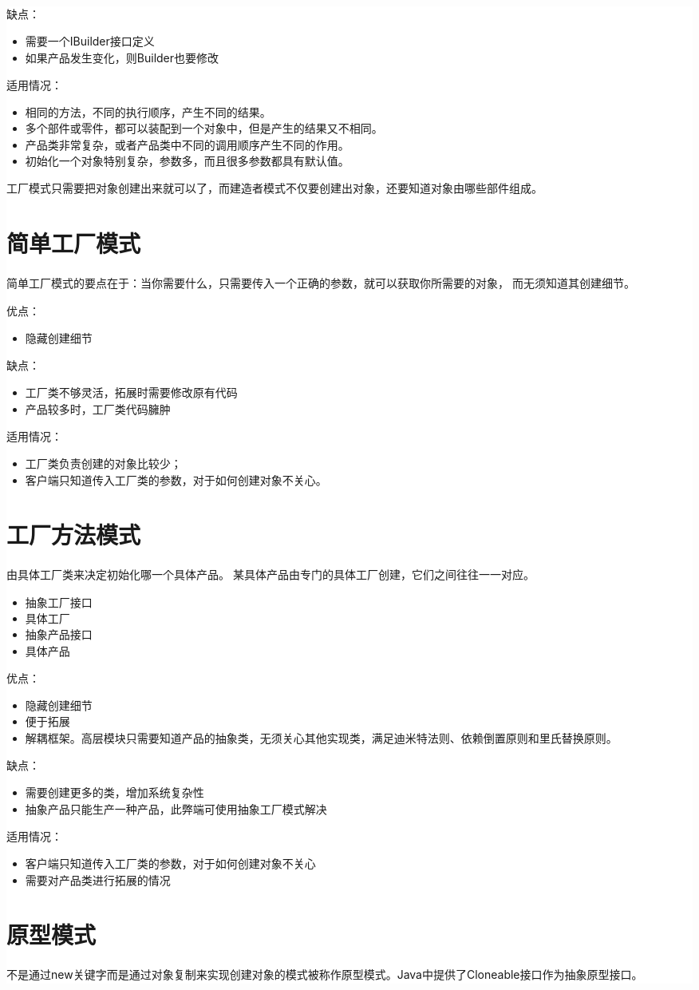 缺点：
- 需要一个IBuilder接口定义
- 如果产品发生变化，则Builder也要修改

适用情况：
- 相同的方法，不同的执行顺序，产生不同的结果。
- 多个部件或零件，都可以装配到一个对象中，但是产生的结果又不相同。
- 产品类非常复杂，或者产品类中不同的调用顺序产生不同的作用。
- 初始化一个对象特别复杂，参数多，而且很多参数都具有默认值。

工厂模式只需要把对象创建出来就可以了，而建造者模式不仅要创建出对象，还要知道对象由哪些部件组成。

# 简单工厂模式

简单工厂模式的要点在于：当你需要什么，只需要传入一个正确的参数，就可以获取你所需要的对象，
而无须知道其创建细节。

优点：
- 隐藏创建细节

缺点：
- 工厂类不够灵活，拓展时需要修改原有代码
- 产品较多时，工厂类代码臃肿

适用情况：
- 工厂类负责创建的对象比较少；
- 客户端只知道传入工厂类的参数，对于如何创建对象不关心。

# 工厂方法模式

由具体工厂类来决定初始化哪一个具体产品。
某具体产品由专门的具体工厂创建，它们之间往往一一对应。
- 抽象工厂接口
- 具体工厂
- 抽象产品接口
- 具体产品

优点：
- 隐藏创建细节
- 便于拓展
- 解耦框架。高层模块只需要知道产品的抽象类，无须关心其他实现类，满足迪米特法则、依赖倒置原则和里氏替换原则。

缺点：
- 需要创建更多的类，增加系统复杂性
- 抽象产品只能生产一种产品，此弊端可使用抽象工厂模式解决

适用情况：
- 客户端只知道传入工厂类的参数，对于如何创建对象不关心
- 需要对产品类进行拓展的情况

# 原型模式

不是通过new关键字而是通过对象复制来实现创建对象的模式被称作原型模式。Java中提供了Cloneable接口作为抽象原型接口。

